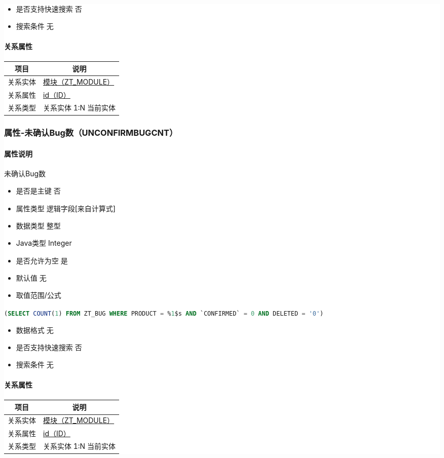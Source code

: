 - 是否支持快速搜索
否

- 搜索条件
无

#### 关系属性
| 项目 | 说明 |
| ---- | ---- |
| 关系实体 | [模块（ZT_MODULE）](../zentao/Module) |
| 关系属性 | [id（ID）](../zentao/Module/#属性-id（ID）) |
| 关系类型 | 关系实体 1:N 当前实体 |

### 属性-未确认Bug数（UNCONFIRMBUGCNT）
#### 属性说明
未确认Bug数

- 是否是主键
否

- 属性类型
逻辑字段[来自计算式]

- 数据类型
整型

- Java类型
Integer

- 是否允许为空
是

- 默认值
无

- 取值范围/公式
```SQL
(SELECT COUNT(1) FROM ZT_BUG WHERE PRODUCT = %1$s AND `CONFIRMED` = 0 AND DELETED = '0')
```

- 数据格式
无

- 是否支持快速搜索
否

- 搜索条件
无

#### 关系属性
| 项目 | 说明 |
| ---- | ---- |
| 关系实体 | [模块（ZT_MODULE）](../zentao/Module) |
| 关系属性 | [id（ID）](../zentao/Module/#属性-id（ID）) |
| 关系类型 | 关系实体 1:N 当前实体 |

